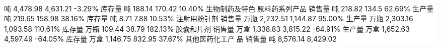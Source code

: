 吨
4,478.98
4,631.21
-3.29%
库存量
吨
188.14
170.42
10.40%
生物制药及特色
原料药系列产品
销售量
吨
218.82
134.5
62.69%
生产量
吨
219.65
158.98
38.16%
库存量
吨
8.71
7.88
10.53%
注射用粉针剂
销售量
万瓶
2,232.51
1,144.87
95.00%
生产量
万瓶
2,303.16
1,093.58
110.61%
库存量
万瓶
109.44
38.79
182.13%
胶囊和片剂
销售量
万盒
1,338.83
3,815.22
-64.91%
生产量
万盒
1,652.63
4,597.49
-64.05%
库存量
万盒
1,146.75
832.95
37.67%
其他医药化工产
品
销售量
吨
8,576.14
8,429.02